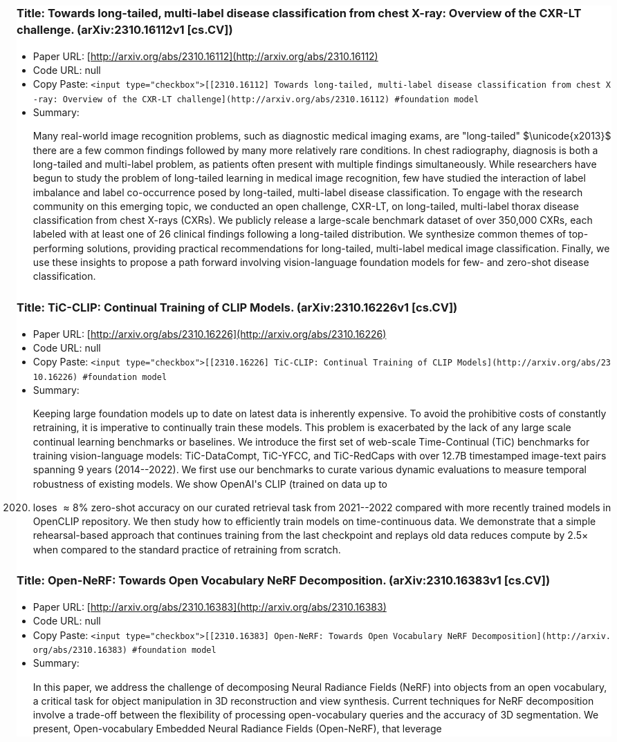 ### Title: Towards long-tailed, multi-label disease classification from chest X-ray: Overview of the CXR-LT challenge. (arXiv:2310.16112v1 [cs.CV])
* Paper URL: [http://arxiv.org/abs/2310.16112](http://arxiv.org/abs/2310.16112)
* Code URL: null
* Copy Paste: `<input type="checkbox">[[2310.16112] Towards long-tailed, multi-label disease classification from chest X-ray: Overview of the CXR-LT challenge](http://arxiv.org/abs/2310.16112) #foundation model`
* Summary: <p>Many real-world image recognition problems, such as diagnostic medical
imaging exams, are "long-tailed" $\unicode{x2013}$ there are a few common
findings followed by many more relatively rare conditions. In chest
radiography, diagnosis is both a long-tailed and multi-label problem, as
patients often present with multiple findings simultaneously. While researchers
have begun to study the problem of long-tailed learning in medical image
recognition, few have studied the interaction of label imbalance and label
co-occurrence posed by long-tailed, multi-label disease classification. To
engage with the research community on this emerging topic, we conducted an open
challenge, CXR-LT, on long-tailed, multi-label thorax disease classification
from chest X-rays (CXRs). We publicly release a large-scale benchmark dataset
of over 350,000 CXRs, each labeled with at least one of 26 clinical findings
following a long-tailed distribution. We synthesize common themes of
top-performing solutions, providing practical recommendations for long-tailed,
multi-label medical image classification. Finally, we use these insights to
propose a path forward involving vision-language foundation models for few- and
zero-shot disease classification.
</p>

### Title: TiC-CLIP: Continual Training of CLIP Models. (arXiv:2310.16226v1 [cs.CV])
* Paper URL: [http://arxiv.org/abs/2310.16226](http://arxiv.org/abs/2310.16226)
* Code URL: null
* Copy Paste: `<input type="checkbox">[[2310.16226] TiC-CLIP: Continual Training of CLIP Models](http://arxiv.org/abs/2310.16226) #foundation model`
* Summary: <p>Keeping large foundation models up to date on latest data is inherently
expensive. To avoid the prohibitive costs of constantly retraining, it is
imperative to continually train these models. This problem is exacerbated by
the lack of any large scale continual learning benchmarks or baselines. We
introduce the first set of web-scale Time-Continual (TiC) benchmarks for
training vision-language models: TiC-DataCompt, TiC-YFCC, and TiC-RedCaps with
over 12.7B timestamped image-text pairs spanning 9 years (2014--2022). We first
use our benchmarks to curate various dynamic evaluations to measure temporal
robustness of existing models. We show OpenAI's CLIP (trained on data up to
2020) loses $\approx 8\%$ zero-shot accuracy on our curated retrieval task from
2021--2022 compared with more recently trained models in OpenCLIP repository.
We then study how to efficiently train models on time-continuous data. We
demonstrate that a simple rehearsal-based approach that continues training from
the last checkpoint and replays old data reduces compute by $2.5\times$ when
compared to the standard practice of retraining from scratch.
</p>

### Title: Open-NeRF: Towards Open Vocabulary NeRF Decomposition. (arXiv:2310.16383v1 [cs.CV])
* Paper URL: [http://arxiv.org/abs/2310.16383](http://arxiv.org/abs/2310.16383)
* Code URL: null
* Copy Paste: `<input type="checkbox">[[2310.16383] Open-NeRF: Towards Open Vocabulary NeRF Decomposition](http://arxiv.org/abs/2310.16383) #foundation model`
* Summary: <p>In this paper, we address the challenge of decomposing Neural Radiance Fields
(NeRF) into objects from an open vocabulary, a critical task for object
manipulation in 3D reconstruction and view synthesis. Current techniques for
NeRF decomposition involve a trade-off between the flexibility of processing
open-vocabulary queries and the accuracy of 3D segmentation. We present,
Open-vocabulary Embedded Neural Radiance Fields (Open-NeRF), that leverage